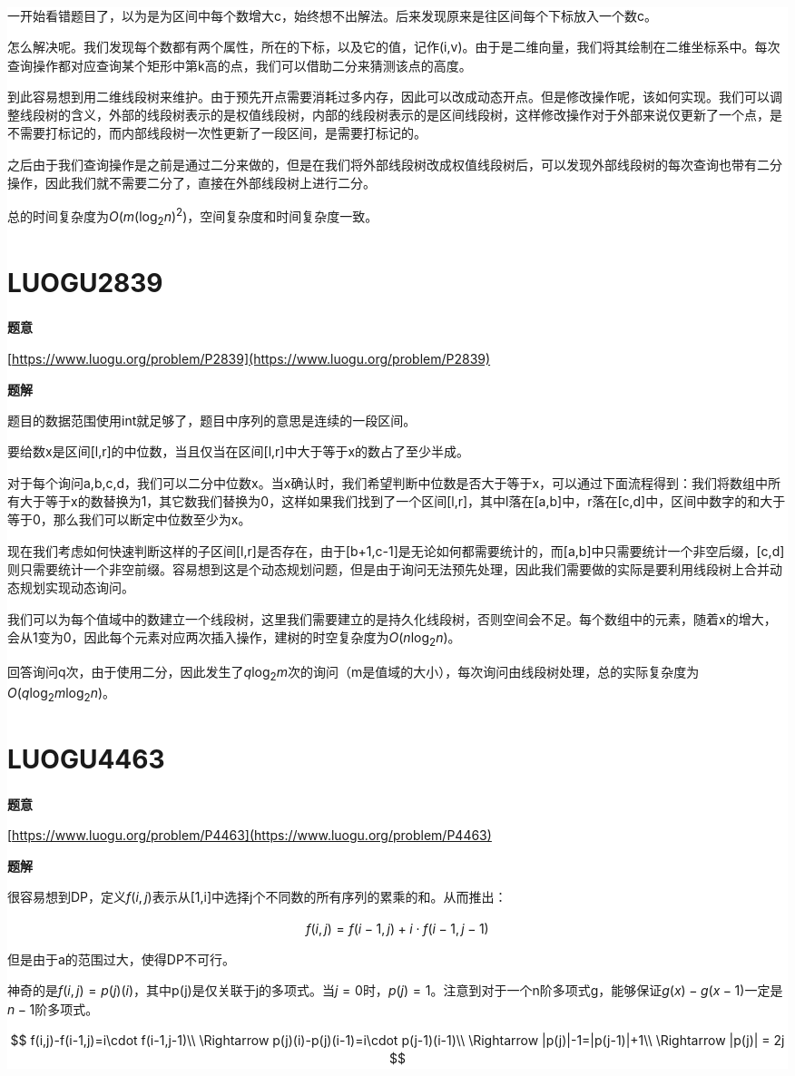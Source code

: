 一开始看错题目了，以为是为区间中每个数增大c，始终想不出解法。后来发现原来是往区间每个下标放入一个数c。

怎么解决呢。我们发现每个数都有两个属性，所在的下标，以及它的值，记作(i,v)。由于是二维向量，我们将其绘制在二维坐标系中。每次查询操作都对应查询某个矩形中第k高的点，我们可以借助二分来猜测该点的高度。

到此容易想到用二维线段树来维护。由于预先开点需要消耗过多内存，因此可以改成动态开点。但是修改操作呢，该如何实现。我们可以调整线段树的含义，外部的线段树表示的是权值线段树，内部的线段树表示的是区间线段树，这样修改操作对于外部来说仅更新了一个点，是不需要打标记的，而内部线段树一次性更新了一段区间，是需要打标记的。

之后由于我们查询操作是之前是通过二分来做的，但是在我们将外部线段树改成权值线段树后，可以发现外部线段树的每次查询也带有二分操作，因此我们就不需要二分了，直接在外部线段树上进行二分。

总的时间复杂度为$O(m(\log_2n)^2)$，空间复杂度和时间复杂度一致。


# LUOGU2839

**题意**

[https://www.luogu.org/problem/P2839](https://www.luogu.org/problem/P2839)

**题解**

题目的数据范围使用int就足够了，题目中序列的意思是连续的一段区间。

要给数x是区间[l,r]的中位数，当且仅当在区间[l,r]中大于等于x的数占了至少半成。

对于每个询问a,b,c,d，我们可以二分中位数x。当x确认时，我们希望判断中位数是否大于等于x，可以通过下面流程得到：我们将数组中所有大于等于x的数替换为1，其它数我们替换为0，这样如果我们找到了一个区间[l,r]，其中l落在[a,b]中，r落在[c,d]中，区间中数字的和大于等于0，那么我们可以断定中位数至少为x。

现在我们考虑如何快速判断这样的子区间[l,r]是否存在，由于[b+1,c-1]是无论如何都需要统计的，而[a,b]中只需要统计一个非空后缀，[c,d]则只需要统计一个非空前缀。容易想到这是个动态规划问题，但是由于询问无法预先处理，因此我们需要做的实际是要利用线段树上合并动态规划实现动态询问。

我们可以为每个值域中的数建立一个线段树，这里我们需要建立的是持久化线段树，否则空间会不足。每个数组中的元素，随着x的增大，会从1变为0，因此每个元素对应两次插入操作，建树的时空复杂度为$O(n\log_2n)$。

回答询问q次，由于使用二分，因此发生了$q\log_2m$次的询问（m是值域的大小），每次询问由线段树处理，总的实际复杂度为$O(q\log_2m\log_2n)$。

# LUOGU4463

**题意**

[https://www.luogu.org/problem/P4463](https://www.luogu.org/problem/P4463)

**题解**

很容易想到DP，定义$f(i,j)$表示从[1,i]中选择j个不同数的所有序列的累乘的和。从而推出：


$$
f(i,j)=f(i-1,j)+i\cdot f(i-1,j-1)
$$


但是由于a的范围过大，使得DP不可行。

神奇的是$f(i,j)=p(j)(i)$，其中p(j)是仅关联于j的多项式。当$j=0$时，$p(j)=1$。注意到对于一个n阶多项式g，能够保证$g(x)-g(x-1)$一定是$n-1$阶多项式。


$$
f(i,j)-f(i-1,j)=i\cdot f(i-1,j-1)\\
\Rightarrow p(j)(i)-p(j)(i-1)=i\cdot p(j-1)(i-1)\\
\Rightarrow |p(j)|-1=|p(j-1)|+1\\
\Rightarrow |p(j)| = 2j
$$
